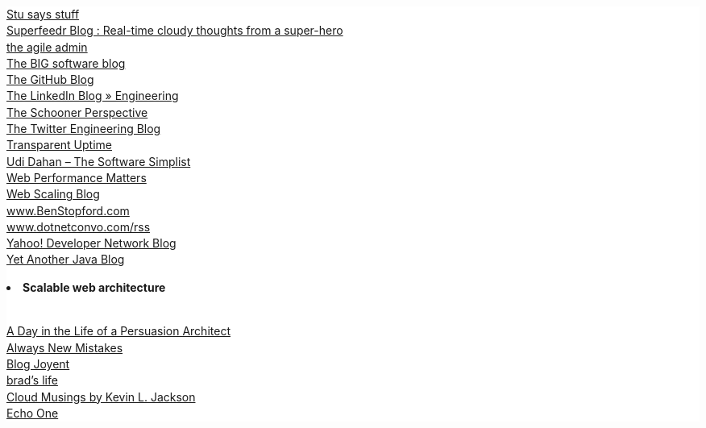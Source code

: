 <a href="http://www.stucharlton.com/blog/" title="Stu says stuff">Stu says stuff</a>
<br>
<a href="http://blog.superfeedr.com/" title="Superfeedr Blog : Real-time cloudy thoughts from a super-hero">Superfeedr Blog : Real-time cloudy thoughts from a super-hero</a>
<br>
<a href="http://theagileadmin.com" title="the agile admin">the agile admin</a>
<br>
<a href="http://thebigsoftwareblog.blogspot.com/" title="The BIG software blog">The BIG software blog</a>
<br>
<a href="https://github.com/blog" title="The GitHub Blog">The GitHub Blog</a>
<br>
<a href="http://blog.linkedin.com" title="The LinkedIn Blog » Engineering">The LinkedIn Blog » Engineering</a>
<br>
<a href="http://www.schoonerinfotech.com/blog" title="The Schooner Perspective">The Schooner Perspective</a>
<br>
<a href="http://engineering.twitter.com/" title="The Twitter Engineering Blog">The Twitter Engineering Blog</a>
<br>
<a href="http://www.transparentuptime.com/" title="Transparent Uptime">Transparent Uptime</a>
<br>
<a href="http://www.udidahan.com" title="Udi Dahan - The Software Simplist">Udi Dahan – The Software Simplist</a>
<br>
<a href="http://www.webperformancematters.com/journal/" title="Web Performance Matters">Web Performance Matters</a>
<br>
<a href="http://www.webscalingblog.com" title="Web Scaling Blog">Web Scaling Blog</a>
<br>
<a href="http://www.benstopford.com" title="www.BenStopford.com">www.BenStopford.com</a>
<br>
<a href="http://www.osconvo.com" title="www.dotnetconvo.com/rss">www.dotnetconvo.com/rss</a>
<br>
<a href="http://developer.yahoo.com/blogs/ydn" title="Yahoo! Developer Network Blog">Yahoo! Developer Network Blog</a>
<br>
<a href="http://javalandscape.blogspot.com/" title="Yet Another Java Blog">Yet Another Java Blog</a></p>
<p><strong></strong>
</p>
<li><strong>Scalable web architecture</strong>
</li>
<p><strong></strong>
</p>
<p><strong></strong>

<br>
<a href="http://persuasion.typepad.com/architect/" title="A Day in the Life of a Persuasion Architect">A Day in the Life of a Persuasion Architect</a>
<br>
<a href="http://alwaysnewmistakes.wordpress.com" title="Always New Mistakes">Always New Mistakes</a>
<br>
<a href="http://joyeur.com/" title="Blog Joyent">Blog Joyent</a>
<br>
<a href="http://brad.livejournal.com/" title="brad&#39;s life">brad’s life</a>
<br>
<a href="http://kevinljackson.blogspot.com/" title="Cloud Musings by Kevin L. Jackson">Cloud Musings by Kevin L. Jackson</a>
<br>
<a href="http://rrees.wordpress.com" title="Echo One">Echo One</a>
<br>
